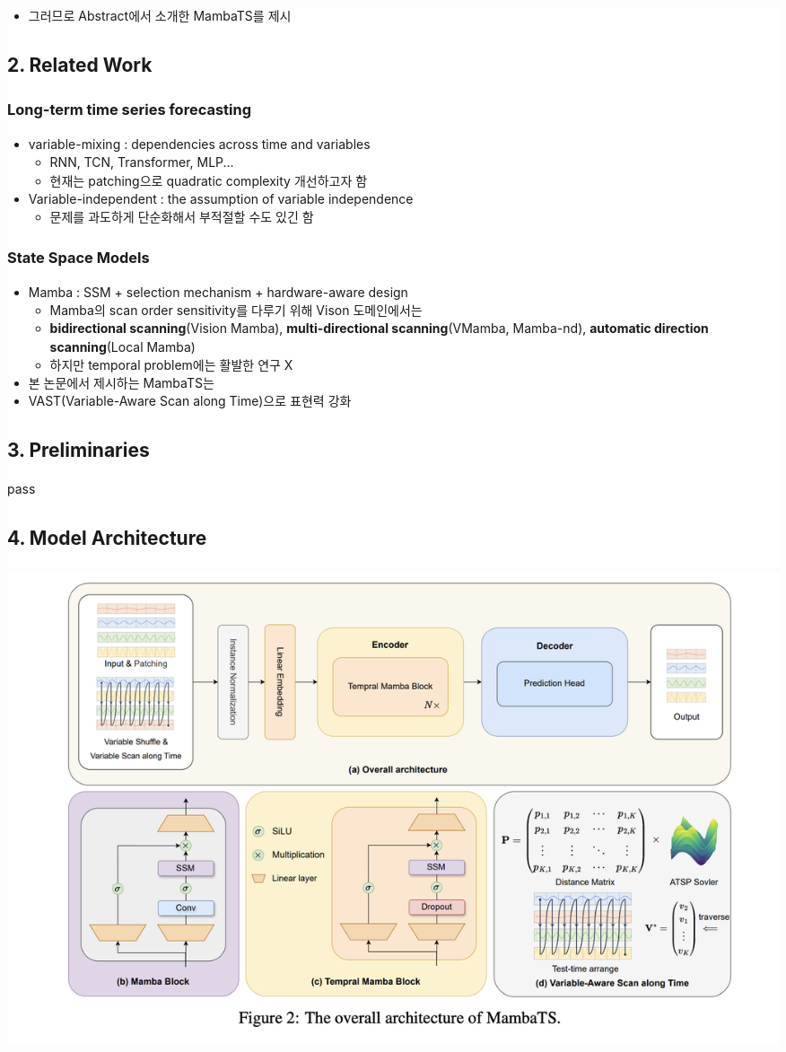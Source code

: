 - 그러므로 Abstract에서 소개한 MambaTS를 제시

## 2. Related Work

### Long-term time series forecasting

- variable-mixing : dependencies across time and variables
  - RNN, TCN, Transformer, MLP...
  - 현재는 patching으로 quadratic complexity 개선하고자 함
- Variable-independent : the assumption of variable independence 
  - 문제를 과도하게 단순화해서 부적절할 수도 있긴 함

### State Space Models

- Mamba : SSM + selection mechanism + hardware-aware design
  - Mamba의 scan order sensitivity를 다루기 위해 Vison 도메인에서는 
  - **bidirectional scanning**(Vision Mamba), **multi-directional scanning**(VMamba, Mamba-nd), **automatic direction scanning**(Local Mamba)
  - 하지만 temporal problem에는 활발한 연구 X
- 본 논문에서 제시하는 MambaTS는
- VAST(Variable-Aware Scan along Time)으로 표현력 강화

## 3. Preliminaries

pass

## 4. Model Architecture

![그림1](/assets/img/Mamba/MambaTS/fig2.png)

